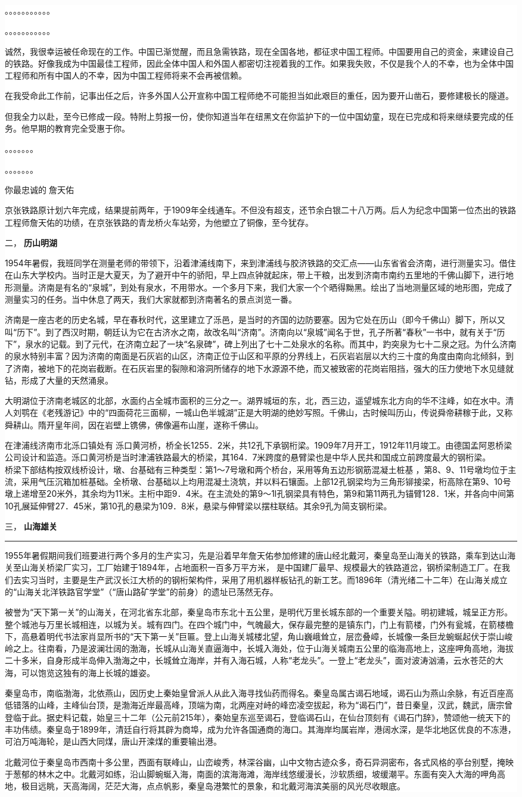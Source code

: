 。。。。。。。。。。。

。。。。。。。。。。。

诚然，我很幸运被任命现在的工作。中国已渐觉醒，而且急需铁路，现在全国各地，都征求中国工程师。中国要用自己的资金，来建设自己的铁路。好像我成为中国最佳工程师，因此全体中国人和外国人都密切注视着我的工作。如果我失败，不仅是我个人的不幸，也为全体中国工程师和所有中国人的不幸，因为中国工程师将来不会再被信赖。

在我受命此工作前，记事出任之后，许多外国人公开宣称中国工程师绝不可能担当如此艰巨的重任，因为要开山凿石，要修建极长的隧道。

但我全力以赴，至今已修成一段。特附上剪报一份，使你知道当年在纽黑文在你监护下的一位中国幼童，现在已完成和将来继续要完成的任务。他早期的教育完全受惠于你。

。。。。。。。

。。。。。。。

你最忠诚的 詹天佑

京张铁路原计划六年完成，结果提前两年，于1909年全线通车。不但没有超支，还节余白银二十八万两。后人为纪念中国第一位杰出的铁路工程师詹天佑的功绩，在京张铁路的青龙桥火车站旁，为他塑立了铜像，至今犹存。

二， **历山明湖**

1954年暑假，我班同学在测量老师的带领下，沿着津浦线南下，来到津浦线与胶济铁路的交汇点——山东省省会济南，进行测量实习。借住在山东大学校内。当时正是大夏天，为了避开中午的骄阳，早上四点钟就起床，带上干粮，出发到济南市南约五里地的千佛山脚下，进行地形测量。济南是有名的“泉城”，到处有泉水，不用带水。一个多月下来，我们大家一个个晒得黝黑。绘出了当地测量区域的地形图，完成了测量实习的任务。当中休息了两天，我们大家就都到济南著名的景点浏览一番。

济南是一座古老的历史名城，早在春秋时代，这里建立了泺邑，是当时的齐国的边防要塞。因为它处在历山（即今千佛山）脚下，所以又叫“历下”。到了西汉时期，朝廷认为它在古济水之南，故改名叫“济南”。济南向以“泉城”闻名于世，孔子所著“春秋”一书中，就有关于“历下”，泉水的记载。到了元代，在济南立起了一块“名泉碑”，碑上列出了七十二处泉水的名称。而其中，趵突泉为七十二泉之冠。为什么济南的泉水特别丰富？因为济南的南面是石灰岩的山区，济南正位于山区和平原的分界线上，石灰岩岩层以大约三十度的角度由南向北倾斜，到了济南，被地下的花岗岩截断。在石灰岩里的裂隙和溶洞所储存的地下水源源不绝，而又被致密的花岗岩阻挡，强大的压力使地下水见缝就钻，形成了大量的天然涌泉。

大明湖位于济南老城区的北部，水面约占全城市面积的三分之一。湖界城垣的东，北，西三边，遥望城东北方向的华不注峰，如在水中。清人刘鹗在《老残游记》中的“四面荷花三面柳，一城山色半城湖”正是大明湖的绝妙写照。千佛山，古时候叫历山，传说舜帝耕稼于此，又称舜耕山。隋开皇年间，因在岩壁上镌佛，佛像遍布山崖，遂称千佛山。

在津浦线济南市北泺口镇处有
泺口黄河桥，桥全长1255．2米，共12孔下承钢桁梁。1909年7月开工，1912年11月竣工。由德国孟阿恩桥梁公司设计和监造。泺口黄河桥是当时津浦铁路最大的桥梁，其164．7米跨度的悬臂梁也是中华人民共和国成立前跨度最大的钢桁梁。  
桥梁下部结构按双线桥设计，墩、台基础有三种类型：第1～7号墩和两个桥台，采用等角五边形钢筋混凝土桩基
，第8、9、11号墩均位于主流，采用气压沉箱加桩基础。全桥墩、台基础以上均用混凝土浇筑，并以料石镶面。上部12孔钢梁均为三角形铆接梁，桁高除在第9、10号墩上递增至20米外，其余均为11米。主桁中距9．4米。在主流处的第9～1l孔钢梁具有特色，第9和第11两孔为锚臂128．1米，并各向中间第10孔展延伸臂27．45米，第10孔的悬梁为109．8米，悬梁与伸臂梁以摆柱联结。其余9孔为简支钢桁梁。

三， **山海雄关**

 ****

1955年暑假期间我们班要进行两个多月的生产实习，先是沿着早年詹天佑参加修建的唐山经北戴河，秦皇岛至山海关的铁路，乘车到达山海关至山海关桥梁厂实习，工厂始建于1894年，占地面积一百多万平方米，
是中国建厂最早、规模最大的铁路道岔，钢桥梁制造工厂。在我们去实习当时，主要是生产武汉长江大桥的的钢桁架构件，采用了用机器样板钻孔的新工艺。而1896年（清光绪二十二年）在山海关成立的“山海关北洋铁路官学堂”（“唐山路矿学堂”的前身）的遗址已荡然无存。

被誉为“天下第一关”的山海关，在河北省东北部，秦皇岛市东北十五公里，是明代万里长城东部的一个重要关隘。明初建城，城呈正方形。整个城池与万里长城相连，以城为关。城有四门。在四个城门中，气魄最大，保存最完整的是镇东门，门上有箭楼，门外有瓮城，在箭楼檐下，高悬着明代书法家肖显所书的“天下第一关”巨匾。登上山海关城楼北望，角山巍峨耸立，层峦叠嶂，长城像一条巨龙蜿蜒起伏于崇山峻岭之上。往南看，乃是波澜壮阔的渤海，长城从山海关直逼海中，长城入海处，位于山海关城南五公里的临海高地上，这座呷角高地，海拔二十多米，自身形成半岛伸入渤海之中，长城耸立海岸，并有入海石城，人称“老龙头”。一登上“老龙头”，面对波涛汹涌，云水苍茫的大海，可以饱览这独有的海上长城的雄姿。

秦皇岛市，南临渤海，北依燕山，因历史上秦始皇曾派人从此入海寻找仙药而得名。秦皇岛属古谒石地域，谒石山为燕山余脉，有近百座高低错落的山峰，主峰仙台顶，是渤海近岸最高峰，顶端为南，北两座对峙的峰峦凌空拔起，称为“谒石门”，昔日秦皇，汉武，魏武，唐宗曾登临于此。据史料记载，始皇三十二年（公元前215年），秦始皇东巡至谒石，登临谒石山，在仙台顶刻有《谒石门辞》，赞颂他一统天下的丰功伟绩。秦皇岛于1899年，清廷自行将其辟为商埠，成为允许各国通商的海口。其海岸均属岩岸，港阔水深，是华北地区优良的不冻港，可泊万吨海轮，是山西大同煤，唐山开滦煤的重要输出港。

北戴河位于秦皇岛市西南十多公里，西面有联峰山，山峦峻秀，林深谷幽，山中文物古迹众多，奇石异洞密布，各式风格的亭台别墅，掩映于葱郁的林木之中。北戴河如练，沿山脚蜿蜒入海，南面的滨海海滩，海岸线悠缓漫长，沙软质细，坡缓潮平。东面有突入大海的呷角高地，极目远眺，天高海阔，茫茫大海，点点帆影，秦皇岛港繁忙的景象，和北戴河海滨美丽的风光尽收眼底。
